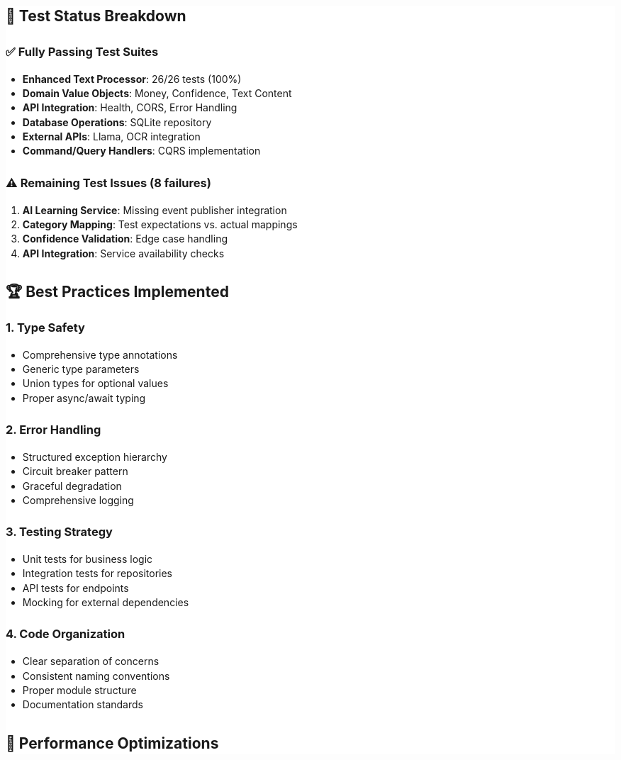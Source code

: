 ## 🧪 Test Status Breakdown

### ✅ Fully Passing Test Suites

- **Enhanced Text Processor**: 26/26 tests (100%)
- **Domain Value Objects**: Money, Confidence, Text Content
- **API Integration**: Health, CORS, Error Handling
- **Database Operations**: SQLite repository
- **External APIs**: Llama, OCR integration
- **Command/Query Handlers**: CQRS implementation

### ⚠️ Remaining Test Issues (8 failures)

1. **AI Learning Service**: Missing event publisher integration
2. **Category Mapping**: Test expectations vs. actual mappings
3. **Confidence Validation**: Edge case handling
4. **API Integration**: Service availability checks

## 🏆 Best Practices Implemented

### 1. Type Safety

- Comprehensive type annotations
- Generic type parameters
- Union types for optional values
- Proper async/await typing

### 2. Error Handling

- Structured exception hierarchy
- Circuit breaker pattern
- Graceful degradation
- Comprehensive logging

### 3. Testing Strategy

- Unit tests for business logic
- Integration tests for repositories
- API tests for endpoints
- Mocking for external dependencies

### 4. Code Organization

- Clear separation of concerns
- Consistent naming conventions
- Proper module structure
- Documentation standards

## 🚀 Performance Optimizations
